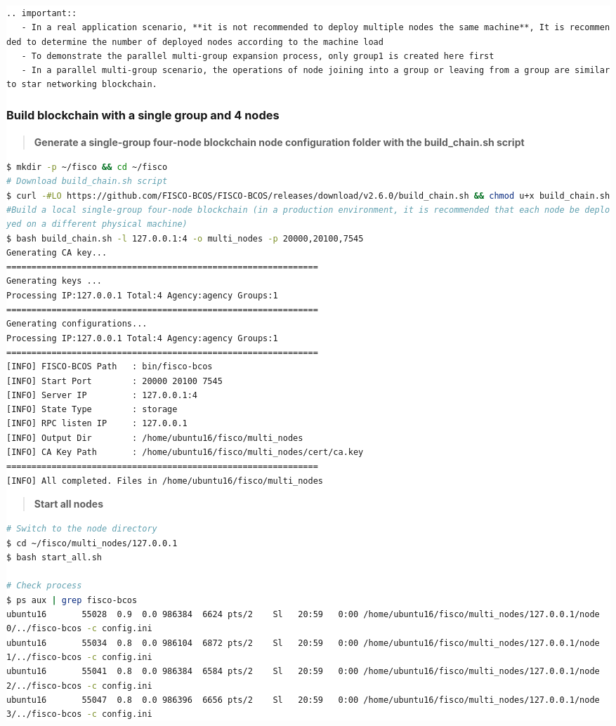 ```eval_rst
.. important::
   - In a real application scenario, **it is not recommended to deploy multiple nodes the same machine**, It is recommended to determine the number of deployed nodes according to the machine load
   - To demonstrate the parallel multi-group expansion process, only group1 is created here first
   - In a parallel multi-group scenario, the operations of node joining into a group or leaving from a group are similar to star networking blockchain.
```

### Build blockchain with a single group and 4 nodes

> **Generate a single-group four-node blockchain node configuration folder with the build_chain.sh script**

```bash
$ mkdir -p ~/fisco && cd ~/fisco
# Download build_chain.sh script
$ curl -#LO https://github.com/FISCO-BCOS/FISCO-BCOS/releases/download/v2.6.0/build_chain.sh && chmod u+x build_chain.sh
#Build a local single-group four-node blockchain (in a production environment, it is recommended that each node be deployed on a different physical machine)
$ bash build_chain.sh -l 127.0.0.1:4 -o multi_nodes -p 20000,20100,7545
Generating CA key...
==============================================================
Generating keys ...
Processing IP:127.0.0.1 Total:4 Agency:agency Groups:1
==============================================================
Generating configurations...
Processing IP:127.0.0.1 Total:4 Agency:agency Groups:1
==============================================================
[INFO] FISCO-BCOS Path   : bin/fisco-bcos
[INFO] Start Port        : 20000 20100 7545
[INFO] Server IP         : 127.0.0.1:4
[INFO] State Type        : storage
[INFO] RPC listen IP     : 127.0.0.1
[INFO] Output Dir        : /home/ubuntu16/fisco/multi_nodes
[INFO] CA Key Path       : /home/ubuntu16/fisco/multi_nodes/cert/ca.key
==============================================================
[INFO] All completed. Files in /home/ubuntu16/fisco/multi_nodes

```

> **Start all nodes**

```bash
# Switch to the node directory
$ cd ~/fisco/multi_nodes/127.0.0.1
$ bash start_all.sh

# Check process
$ ps aux | grep fisco-bcos
ubuntu16       55028  0.9  0.0 986384  6624 pts/2    Sl   20:59   0:00 /home/ubuntu16/fisco/multi_nodes/127.0.0.1/node0/../fisco-bcos -c config.ini
ubuntu16       55034  0.8  0.0 986104  6872 pts/2    Sl   20:59   0:00 /home/ubuntu16/fisco/multi_nodes/127.0.0.1/node1/../fisco-bcos -c config.ini
ubuntu16       55041  0.8  0.0 986384  6584 pts/2    Sl   20:59   0:00 /home/ubuntu16/fisco/multi_nodes/127.0.0.1/node2/../fisco-bcos -c config.ini
ubuntu16       55047  0.8  0.0 986396  6656 pts/2    Sl   20:59   0:00 /home/ubuntu16/fisco/multi_nodes/127.0.0.1/node3/../fisco-bcos -c config.ini
```
